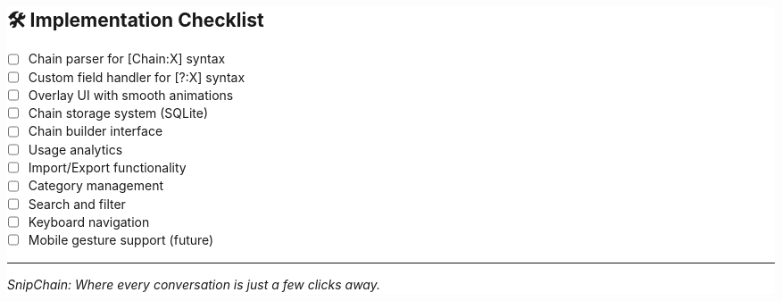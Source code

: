 ## 🛠️ Implementation Checklist

- [ ] Chain parser for [Chain:X] syntax
- [ ] Custom field handler for [?:X] syntax
- [ ] Overlay UI with smooth animations
- [ ] Chain storage system (SQLite)
- [ ] Chain builder interface
- [ ] Usage analytics
- [ ] Import/Export functionality
- [ ] Category management
- [ ] Search and filter
- [ ] Keyboard navigation
- [ ] Mobile gesture support (future)

---

*SnipChain: Where every conversation is just a few clicks away.*